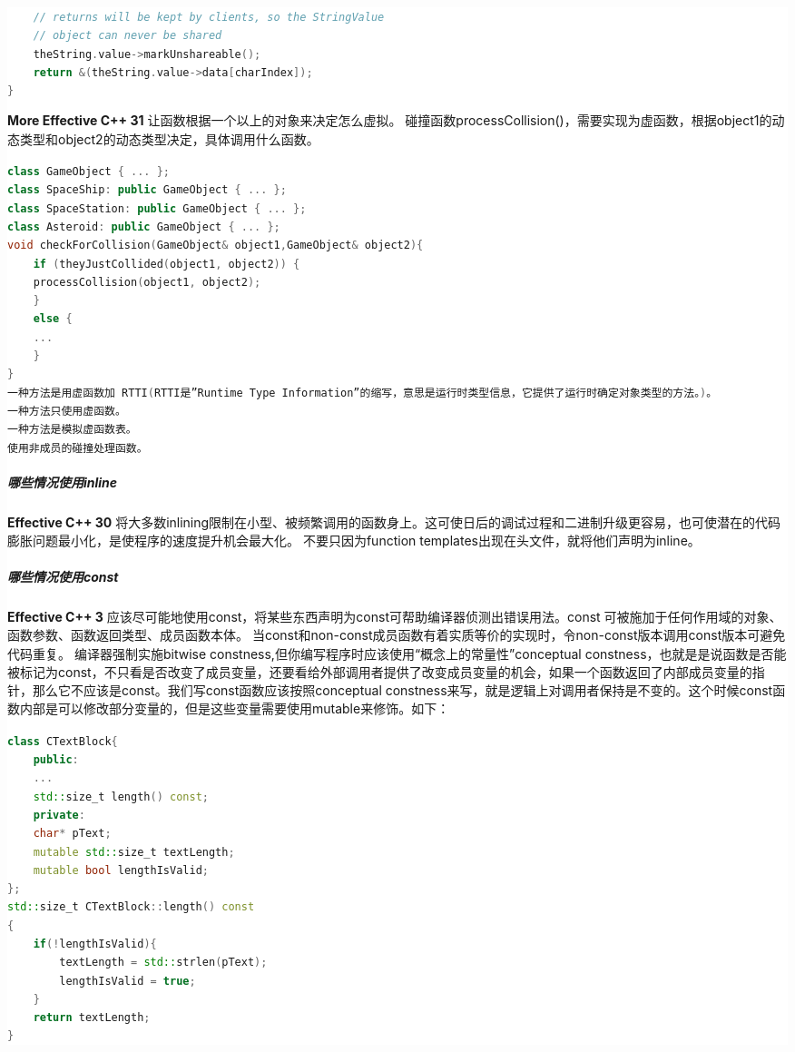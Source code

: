 ```cpp
	// returns will be kept by clients, so the StringValue
	// object can never be shared
	theString.value->markUnshareable();
	return &(theString.value->data[charIndex]);
}
```

**More Effective C++ 31**
让函数根据一个以上的对象来决定怎么虚拟。
碰撞函数processCollision()，需要实现为虚函数，根据object1的动态类型和object2的动态类型决定，具体调用什么函数。
```cpp
class GameObject { ... };
class SpaceShip: public GameObject { ... };
class SpaceStation: public GameObject { ... };
class Asteroid: public GameObject { ... };
void checkForCollision(GameObject& object1,GameObject& object2){
	if (theyJustCollided(object1, object2)) {
	processCollision(object1, object2);
	}
	else {
	...
	}
}
一种方法是用虚函数加 RTTI(RTTI是”Runtime Type Information”的缩写，意思是运行时类型信息，它提供了运行时确定对象类型的方法。)。
一种方法只使用虚函数。
一种方法是模拟虚函数表。
使用非成员的碰撞处理函数。
```


##### 哪些情况使用inline
**Effective C++ 30**
将大多数inlining限制在小型、被频繁调用的函数身上。这可使日后的调试过程和二进制升级更容易，也可使潜在的代码膨胀问题最小化，是使程序的速度提升机会最大化。
不要只因为function templates出现在头文件，就将他们声明为inline。


##### 哪些情况使用const
**Effective C++ 3**
应该尽可能地使用const，将某些东西声明为const可帮助编译器侦测出错误用法。const 可被施加于任何作用域的对象、函数参数、函数返回类型、成员函数本体。
当const和non-const成员函数有着实质等价的实现时，令non-const版本调用const版本可避免代码重复。
编译器强制实施bitwise constness,但你编写程序时应该使用“概念上的常量性”conceptual constness，也就是是说函数是否能被标记为const，不只看是否改变了成员变量，还要看给外部调用者提供了改变成员变量的机会，如果一个函数返回了内部成员变量的指针，那么它不应该是const。我们写const函数应该按照conceptual constness来写，就是逻辑上对调用者保持是不变的。这个时候const函数内部是可以修改部分变量的，但是这些变量需要使用mutable来修饰。如下：
```cpp
class CTextBlock{
	public:
	...
	std::size_t length() const;
	private:
	char* pText;
	mutable std::size_t textLength;
	mutable bool lengthIsValid;
};
std::size_t CTextBlock::length() const
{
	if(!lengthIsValid){
		textLength = std::strlen(pText);
		lengthIsValid = true;
	}
	return textLength;
}
```
